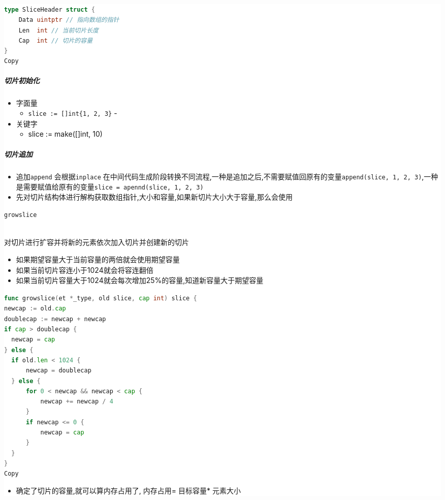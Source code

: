 ```go
type SliceHeader struct {
    Data uintptr // 指向数组的指针
    Len  int // 当前切片长度
    Cap  int // 切片的容量
}
Copy
```

<a name="70749714"></a>
##### 切片初始化

- 字面量 
   - `slice := []int{1, 2, 3}` -
- 关键字 
   - slice := make([]int, 10)

<a name="97773362"></a>
##### 切片追加

-  追加`append` 会根据`inplace` 在中间代码生成阶段转换不同流程,一种是追加之后,不需要赋值回原有的变量`append(slice, 1, 2, 3)`,一种是需要赋值给原有的变量`slice = apennd(slice, 1, 2, 3)` 
-  先对切片结构体进行解构获取数组指针,大小和容量,如果新切片大小大于容量,那么会使用 
```go
growslice
```
<br />对切片进行扩容并将新的元素依次加入切片并创建新的切片 

   -  如果期望容量大于当前容量的两倍就会使用期望容量 
   -  如果当前切片容连小于1024就会将容连翻倍 
   -  如果当前切片容量大于1024就会每次增加25%的容量,知道新容量大于期望容量 
```go
func growslice(et *_type, old slice, cap int) slice {
newcap := old.cap
doublecap := newcap + newcap
if cap > doublecap {
  newcap = cap
} else {
  if old.len < 1024 {
      newcap = doublecap
  } else {
      for 0 < newcap && newcap < cap {
          newcap += newcap / 4
      }
      if newcap <= 0 {
          newcap = cap
      }
  }
}
Copy
```
 

-  确定了切片的容量,就可以算内存占用了, 内存占用= 目标容量* 元素大小 
